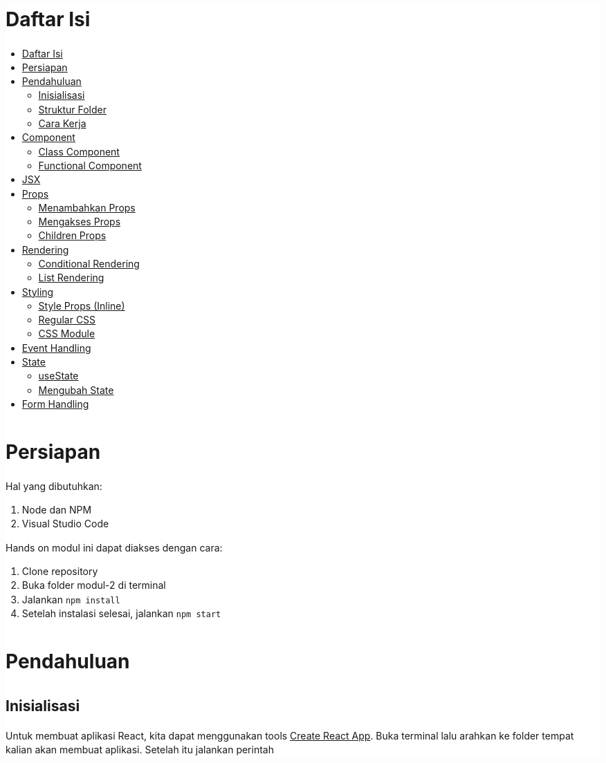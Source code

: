 # Daftar Isi

- [Daftar Isi](#daftar-isi)
- [Persiapan](#persiapan)
- [Pendahuluan](#pendahuluan)
  - [Inisialisasi](#inisialisasi)
  - [Struktur Folder](#struktur-folder)
  - [Cara Kerja](#cara-kerja)
- [Component](#component)
  - [Class Component](#class-component)
  - [Functional Component](#functional-component)
- [JSX](#jsx)
- [Props](#props)
  - [Menambahkan Props](#menambahkan-props)
  - [Mengakses Props](#mengakses-props)
  - [Children Props](#children-props)
- [Rendering](#rendering)
  - [Conditional Rendering](#conditional-rendering)
  - [List Rendering](#list-rendering)
- [Styling](#styling)
  - [Style Props (Inline)](#style-props-inline)
  - [Regular CSS](#regular-css)
  - [CSS Module](#css-module)
- [Event Handling](#event-handling)
- [State](#state)
  - [useState](#usestate)
  - [Mengubah State](#mengubah-state)
- [Form Handling](#form-handling)

# Persiapan

Hal yang dibutuhkan:
1. Node dan NPM
2. Visual Studio Code

Hands on modul ini dapat diakses dengan cara:<br>
1. Clone repository
2. Buka folder modul-2 di terminal
3. Jalankan `npm install`
4. Setelah instalasi selesai, jalankan `npm start`

# Pendahuluan

## Inisialisasi

Untuk membuat aplikasi React, kita dapat menggunakan tools  [Create React App](https://create-react-app.dev/). Buka terminal lalu arahkan ke folder tempat kalian akan membuat aplikasi. Setelah itu jalankan perintah
